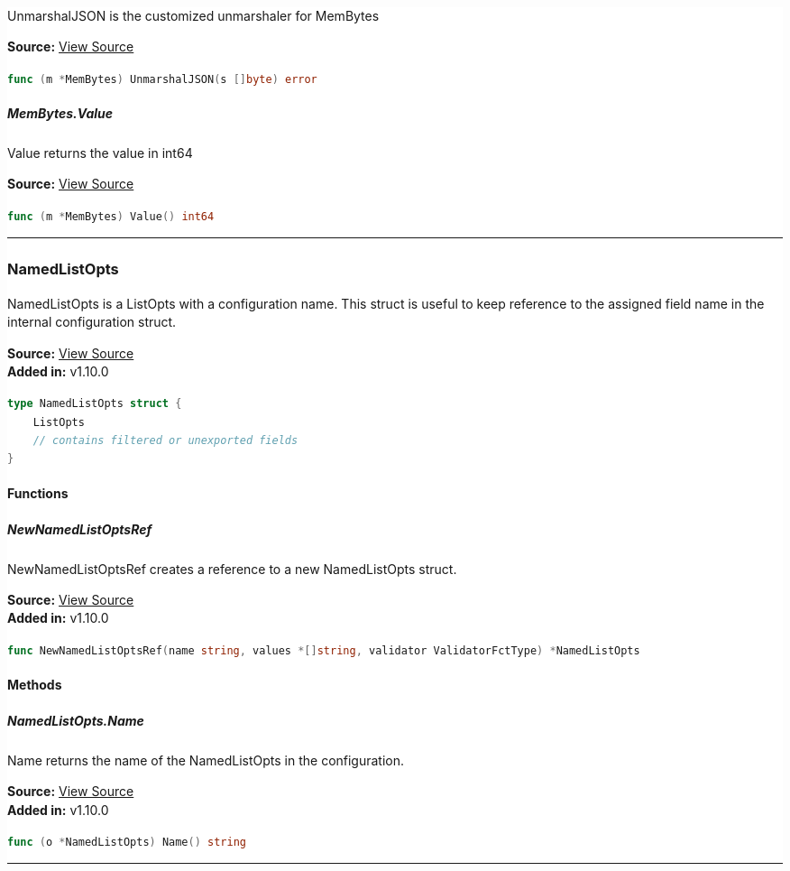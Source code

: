 UnmarshalJSON is the customized unmarshaler for MemBytes

**Source:** [View Source](https://github.com/docker/docker/blob/v28.3.0/opts/opts.go#L419)  

```go
func (m *MemBytes) UnmarshalJSON(s []byte) error
```

##### MemBytes.Value

Value returns the value in int64

**Source:** [View Source](https://github.com/docker/docker/blob/v28.3.0/opts/opts.go#L414)  

```go
func (m *MemBytes) Value() int64
```

---

### NamedListOpts

NamedListOpts is a ListOpts with a configuration name.
This struct is useful to keep reference to the assigned
field name in the internal configuration struct.

**Source:** [View Source](https://github.com/docker/docker/blob/v28.3.0/opts/opts.go#L129)  
**Added in:** v1.10.0

```go
type NamedListOpts struct {
	ListOpts
	// contains filtered or unexported fields
}
```

#### Functions

##### NewNamedListOptsRef

NewNamedListOptsRef creates a reference to a new NamedListOpts struct.

**Source:** [View Source](https://github.com/docker/docker/blob/v28.3.0/opts/opts.go#L137)  
**Added in:** v1.10.0

```go
func NewNamedListOptsRef(name string, values *[]string, validator ValidatorFctType) *NamedListOpts
```

#### Methods

##### NamedListOpts.Name

Name returns the name of the NamedListOpts in the configuration.

**Source:** [View Source](https://github.com/docker/docker/blob/v28.3.0/opts/opts.go#L145)  
**Added in:** v1.10.0

```go
func (o *NamedListOpts) Name() string
```

---